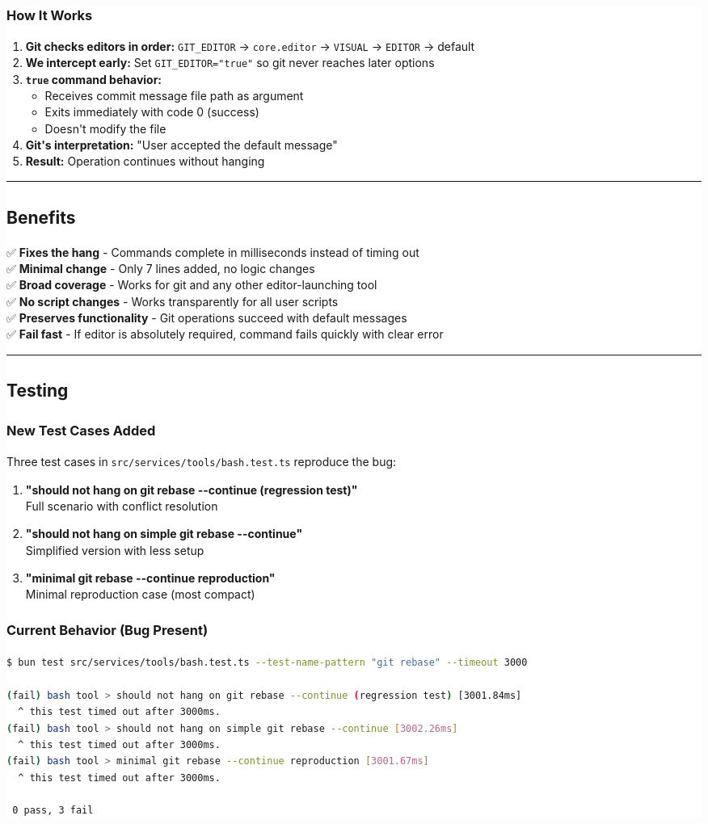 ### How It Works

1. **Git checks editors in order:** `GIT_EDITOR` → `core.editor` → `VISUAL` → `EDITOR` → default
2. **We intercept early:** Set `GIT_EDITOR="true"` so git never reaches later options
3. **`true` command behavior:**
   - Receives commit message file path as argument
   - Exits immediately with code 0 (success)
   - Doesn't modify the file
4. **Git's interpretation:** "User accepted the default message"
5. **Result:** Operation continues without hanging

---

## Benefits

✅ **Fixes the hang** - Commands complete in milliseconds instead of timing out  
✅ **Minimal change** - Only 7 lines added, no logic changes  
✅ **Broad coverage** - Works for git and any other editor-launching tool  
✅ **No script changes** - Works transparently for all user scripts  
✅ **Preserves functionality** - Git operations succeed with default messages  
✅ **Fail fast** - If editor is absolutely required, command fails quickly with clear error

---

## Testing

### New Test Cases Added

Three test cases in `src/services/tools/bash.test.ts` reproduce the bug:

1. **"should not hang on git rebase --continue (regression test)"**  
   Full scenario with conflict resolution

2. **"should not hang on simple git rebase --continue"**  
   Simplified version with less setup

3. **"minimal git rebase --continue reproduction"**  
   Minimal reproduction case (most compact)

### Current Behavior (Bug Present)

```bash
$ bun test src/services/tools/bash.test.ts --test-name-pattern "git rebase" --timeout 3000

(fail) bash tool > should not hang on git rebase --continue (regression test) [3001.84ms]
  ^ this test timed out after 3000ms.
(fail) bash tool > should not hang on simple git rebase --continue [3002.26ms]
  ^ this test timed out after 3000ms.
(fail) bash tool > minimal git rebase --continue reproduction [3001.67ms]
  ^ this test timed out after 3000ms.

 0 pass, 3 fail
```
